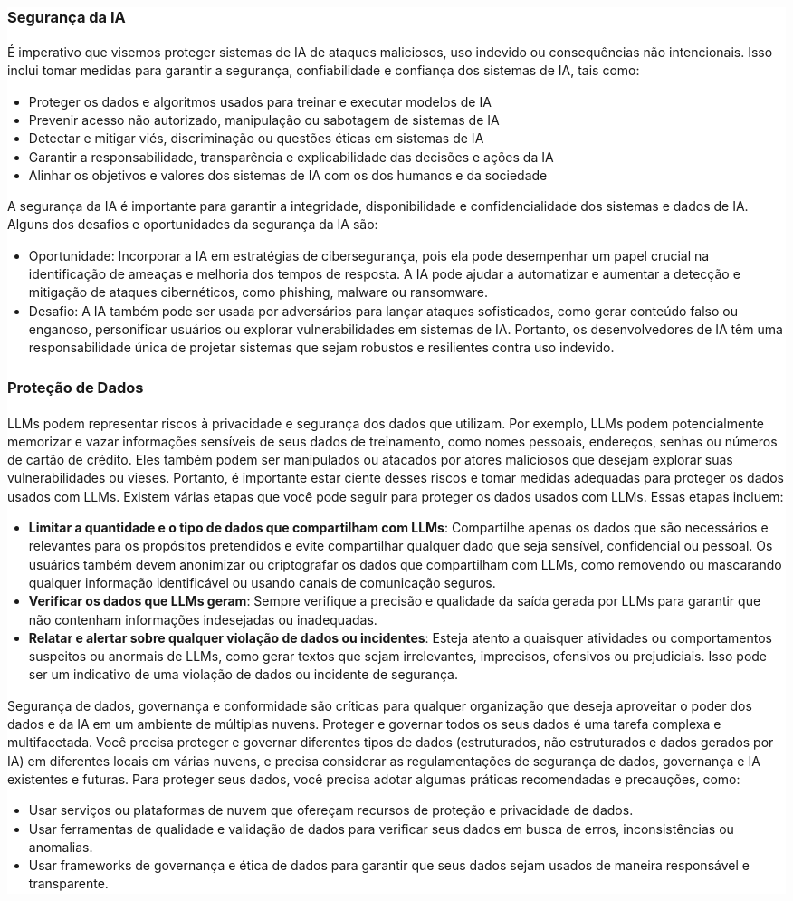 ### Segurança da IA

É imperativo que visemos proteger sistemas de IA de ataques maliciosos, uso indevido ou consequências não intencionais. Isso inclui tomar medidas para garantir a segurança, confiabilidade e confiança dos sistemas de IA, tais como:

- Proteger os dados e algoritmos usados para treinar e executar modelos de IA
- Prevenir acesso não autorizado, manipulação ou sabotagem de sistemas de IA
- Detectar e mitigar viés, discriminação ou questões éticas em sistemas de IA
- Garantir a responsabilidade, transparência e explicabilidade das decisões e ações da IA
- Alinhar os objetivos e valores dos sistemas de IA com os dos humanos e da sociedade

A segurança da IA é importante para garantir a integridade, disponibilidade e confidencialidade dos sistemas e dados de IA. Alguns dos desafios e oportunidades da segurança da IA são:

- Oportunidade: Incorporar a IA em estratégias de cibersegurança, pois ela pode desempenhar um papel crucial na identificação de ameaças e melhoria dos tempos de resposta. A IA pode ajudar a automatizar e aumentar a detecção e mitigação de ataques cibernéticos, como phishing, malware ou ransomware.
- Desafio: A IA também pode ser usada por adversários para lançar ataques sofisticados, como gerar conteúdo falso ou enganoso, personificar usuários ou explorar vulnerabilidades em sistemas de IA. Portanto, os desenvolvedores de IA têm uma responsabilidade única de projetar sistemas que sejam robustos e resilientes contra uso indevido.

### Proteção de Dados

LLMs podem representar riscos à privacidade e segurança dos dados que utilizam. Por exemplo, LLMs podem potencialmente memorizar e vazar informações sensíveis de seus dados de treinamento, como nomes pessoais, endereços, senhas ou números de cartão de crédito. Eles também podem ser manipulados ou atacados por atores maliciosos que desejam explorar suas vulnerabilidades ou vieses. Portanto, é importante estar ciente desses riscos e tomar medidas adequadas para proteger os dados usados com LLMs. Existem várias etapas que você pode seguir para proteger os dados usados com LLMs. Essas etapas incluem:

- **Limitar a quantidade e o tipo de dados que compartilham com LLMs**: Compartilhe apenas os dados que são necessários e relevantes para os propósitos pretendidos e evite compartilhar qualquer dado que seja sensível, confidencial ou pessoal. Os usuários também devem anonimizar ou criptografar os dados que compartilham com LLMs, como removendo ou mascarando qualquer informação identificável ou usando canais de comunicação seguros.
- **Verificar os dados que LLMs geram**: Sempre verifique a precisão e qualidade da saída gerada por LLMs para garantir que não contenham informações indesejadas ou inadequadas.
- **Relatar e alertar sobre qualquer violação de dados ou incidentes**: Esteja atento a quaisquer atividades ou comportamentos suspeitos ou anormais de LLMs, como gerar textos que sejam irrelevantes, imprecisos, ofensivos ou prejudiciais. Isso pode ser um indicativo de uma violação de dados ou incidente de segurança.

Segurança de dados, governança e conformidade são críticas para qualquer organização que deseja aproveitar o poder dos dados e da IA em um ambiente de múltiplas nuvens. Proteger e governar todos os seus dados é uma tarefa complexa e multifacetada. Você precisa proteger e governar diferentes tipos de dados (estruturados, não estruturados e dados gerados por IA) em diferentes locais em várias nuvens, e precisa considerar as regulamentações de segurança de dados, governança e IA existentes e futuras. Para proteger seus dados, você precisa adotar algumas práticas recomendadas e precauções, como:

- Usar serviços ou plataformas de nuvem que ofereçam recursos de proteção e privacidade de dados.
- Usar ferramentas de qualidade e validação de dados para verificar seus dados em busca de erros, inconsistências ou anomalias.
- Usar frameworks de governança e ética de dados para garantir que seus dados sejam usados de maneira responsável e transparente.
